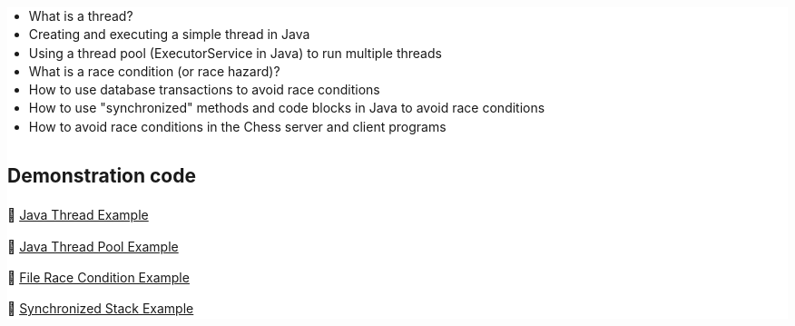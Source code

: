 - What is a thread?
- Creating and executing a simple thread in Java
- Using a thread pool (ExecutorService in Java) to run multiple threads
- What is a race condition (or race hazard)?
- How to use database transactions to avoid race conditions
- How to use "synchronized" methods and code blocks in Java to avoid race conditions
- How to avoid race conditions in the Chess server and client programs

## Demonstration code

📁 [Java Thread Example](example-code/src/demo/JavaThreadExample.java)

📁 [Java Thread Pool Example](example-code/src/demo/JavaThreadPoolExample.java)

📁 [File Race Condition Example](example-code/src/demo/FileRaceConditionExample.java)

📁 [Synchronized Stack Example](example-code/src/demo/Stack.java)
